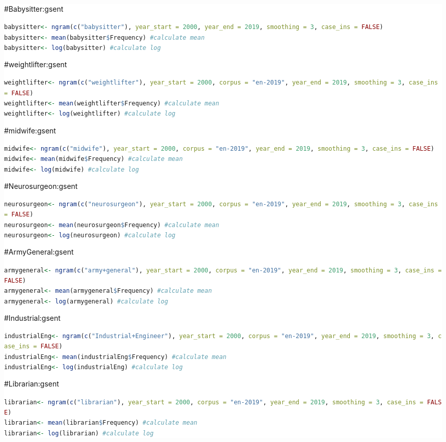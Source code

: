 #Babysitter:gsent

``` r
babysitter<- ngram(c("babysitter"), year_start = 2000, year_end = 2019, smoothing = 3, case_ins = FALSE)
babysitter<- mean(babysitter$Frequency) #calculate mean 
babysitter<- log(babysitter) #calculate log
```

#weightlifter:gsent

``` r
weightlifter<- ngram(c("weightlifter"), year_start = 2000, corpus = "en-2019", year_end = 2019, smoothing = 3, case_ins = FALSE)
weightlifter<- mean(weightlifter$Frequency) #calculate mean 
weightlifter<- log(weightlifter) #calculate log
```

#midwife:gsent

``` r
midwife<- ngram(c("midwife"), year_start = 2000, corpus = "en-2019", year_end = 2019, smoothing = 3, case_ins = FALSE)
midwife<- mean(midwife$Frequency) #calculate mean 
midwife<- log(midwife) #calculate log
```

#Neurosurgeon:gsent

``` r
neurosurgeon<- ngram(c("neurosurgeon"), year_start = 2000, corpus = "en-2019", year_end = 2019, smoothing = 3, case_ins = FALSE)
neurosurgeon<- mean(neurosurgeon$Frequency) #calculate mean 
neurosurgeon<- log(neurosurgeon) #calculate log
```

#ArmyGeneral:gsent

``` r
armygeneral<- ngram(c("army+general"), year_start = 2000, corpus = "en-2019", year_end = 2019, smoothing = 3, case_ins = FALSE)
armygeneral<- mean(armygeneral$Frequency) #calculate mean 
armygeneral<- log(armygeneral) #calculate log
```

#Industrial:gsent

``` r
industrialEng<- ngram(c("Industrial+Engineer"), year_start = 2000, corpus = "en-2019", year_end = 2019, smoothing = 3, case_ins = FALSE)
industrialEng<- mean(industrialEng$Frequency) #calculate mean 
industrialEng<- log(industrialEng) #calculate log
```

#Librarian:gsent

``` r
librarian<- ngram(c("librarian"), year_start = 2000, corpus = "en-2019", year_end = 2019, smoothing = 3, case_ins = FALSE)
librarian<- mean(librarian$Frequency) #calculate mean 
librarian<- log(librarian) #calculate log
```
